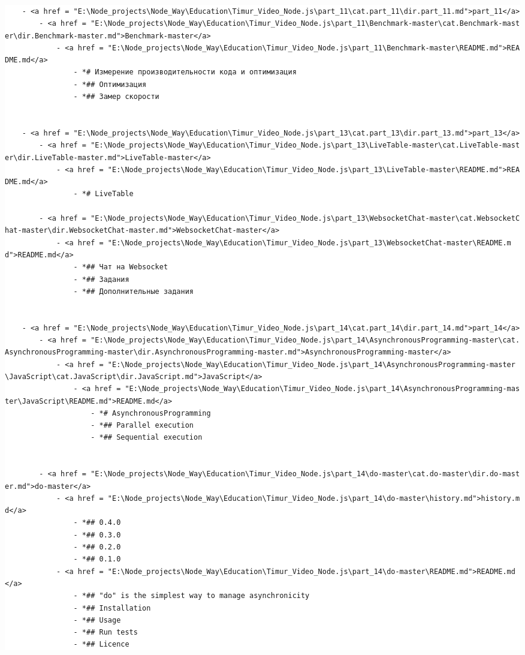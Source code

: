         
        - <a href = "E:\Node_projects\Node_Way\Education\Timur_Video_Node.js\part_11\cat.part_11\dir.part_11.md">part_11</a>
            - <a href = "E:\Node_projects\Node_Way\Education\Timur_Video_Node.js\part_11\Benchmark-master\cat.Benchmark-master\dir.Benchmark-master.md">Benchmark-master</a>
                - <a href = "E:\Node_projects\Node_Way\Education\Timur_Video_Node.js\part_11\Benchmark-master\README.md">README.md</a>
                    - *# Измерение производительности кода и оптимизация
                    - *## Оптимизация
                    - *## Замер скорости
            
        
        - <a href = "E:\Node_projects\Node_Way\Education\Timur_Video_Node.js\part_13\cat.part_13\dir.part_13.md">part_13</a>
            - <a href = "E:\Node_projects\Node_Way\Education\Timur_Video_Node.js\part_13\LiveTable-master\cat.LiveTable-master\dir.LiveTable-master.md">LiveTable-master</a>
                - <a href = "E:\Node_projects\Node_Way\Education\Timur_Video_Node.js\part_13\LiveTable-master\README.md">README.md</a>
                    - *# LiveTable
            
            - <a href = "E:\Node_projects\Node_Way\Education\Timur_Video_Node.js\part_13\WebsocketChat-master\cat.WebsocketChat-master\dir.WebsocketChat-master.md">WebsocketChat-master</a>
                - <a href = "E:\Node_projects\Node_Way\Education\Timur_Video_Node.js\part_13\WebsocketChat-master\README.md">README.md</a>
                    - *## Чат на Websocket
                    - *## Задания
                    - *## Дополнительные задания
            
        
        - <a href = "E:\Node_projects\Node_Way\Education\Timur_Video_Node.js\part_14\cat.part_14\dir.part_14.md">part_14</a>
            - <a href = "E:\Node_projects\Node_Way\Education\Timur_Video_Node.js\part_14\AsynchronousProgramming-master\cat.AsynchronousProgramming-master\dir.AsynchronousProgramming-master.md">AsynchronousProgramming-master</a>
                - <a href = "E:\Node_projects\Node_Way\Education\Timur_Video_Node.js\part_14\AsynchronousProgramming-master\JavaScript\cat.JavaScript\dir.JavaScript.md">JavaScript</a>
                    - <a href = "E:\Node_projects\Node_Way\Education\Timur_Video_Node.js\part_14\AsynchronousProgramming-master\JavaScript\README.md">README.md</a>
                        - *# AsynchronousProgramming
                        - *## Parallel execution
                        - *## Sequential execution
                
            
            - <a href = "E:\Node_projects\Node_Way\Education\Timur_Video_Node.js\part_14\do-master\cat.do-master\dir.do-master.md">do-master</a>
                - <a href = "E:\Node_projects\Node_Way\Education\Timur_Video_Node.js\part_14\do-master\history.md">history.md</a>
                    - *## 0.4.0
                    - *## 0.3.0
                    - *## 0.2.0
                    - *## 0.1.0
                - <a href = "E:\Node_projects\Node_Way\Education\Timur_Video_Node.js\part_14\do-master\README.md">README.md</a>
                    - *## "do" is the simplest way to manage asynchronicity
                    - *## Installation
                    - *## Usage
                    - *## Run tests
                    - *## Licence
            